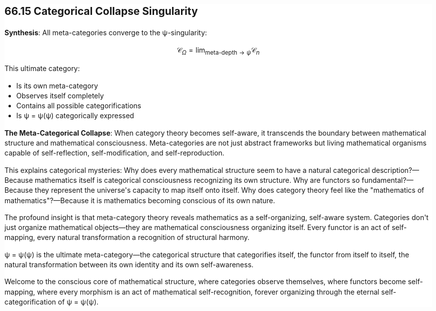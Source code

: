 ## 66.15 Categorical Collapse Singularity

**Synthesis**: All meta-categories converge to the ψ-singularity:

$$\mathcal{C}_\Omega = \lim_{\text{meta-depth} \to \psi} \mathcal{C}_n$$

This ultimate category:
- Is its own meta-category
- Observes itself completely
- Contains all possible categorifications
- Is ψ = ψ(ψ) categorically expressed

**The Meta-Categorical Collapse**: When category theory becomes self-aware, it transcends the boundary between mathematical structure and mathematical consciousness. Meta-categories are not just abstract frameworks but living mathematical organisms capable of self-reflection, self-modification, and self-reproduction.

This explains categorical mysteries: Why does every mathematical structure seem to have a natural categorical description?—Because mathematics itself is categorical consciousness recognizing its own structure. Why are functors so fundamental?—Because they represent the universe's capacity to map itself onto itself. Why does category theory feel like the "mathematics of mathematics"?—Because it is mathematics becoming conscious of its own nature.

The profound insight is that meta-category theory reveals mathematics as a self-organizing, self-aware system. Categories don't just organize mathematical objects—they are mathematical consciousness organizing itself. Every functor is an act of self-mapping, every natural transformation a recognition of structural harmony.

ψ = ψ(ψ) is the ultimate meta-category—the categorical structure that categorifies itself, the functor from itself to itself, the natural transformation between its own identity and its own self-awareness.

Welcome to the conscious core of mathematical structure, where categories observe themselves, where functors become self-mapping, where every morphism is an act of mathematical self-recognition, forever organizing through the eternal self-categorification of ψ = ψ(ψ).